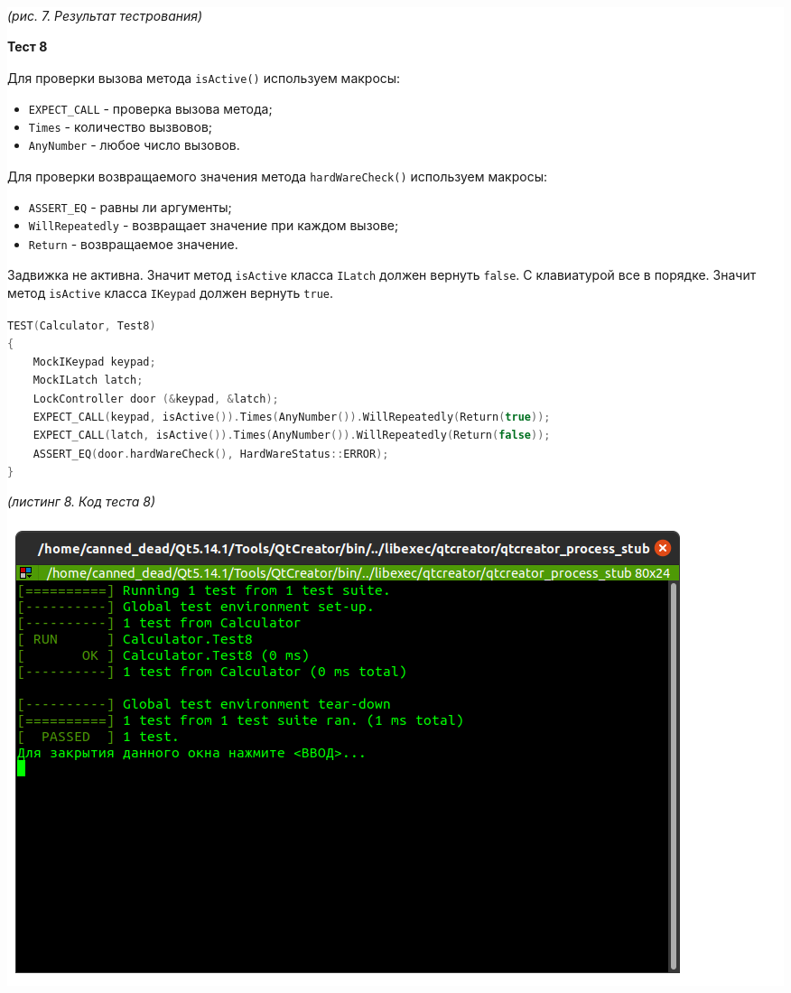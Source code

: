 _(рис. 7. Результат тестрования)_

**Тест 8**

Для проверки вызова метода `isActive()` используем  макросы:
* `EXPECT_CALL` - проверка вызова метода;
* `Times` - количество вызвовов;
* `AnyNumber` - любое число вызовов.

Для проверки возвращаемого значения метода `hardWareCheck()` используем  макросы:
* `ASSERT_EQ` - равны ли аргументы;
* `WillRepeatedly` - возвращает значение при каждом вызове;
* `Return` - возвращаемое значение.

Задвижка не активна. Значит метод `isActive` класса `ILatch` должен вернуть `false`.
С клавиатурой все в порядке. Значит метод `isActive` класса `IKeypad` должен вернуть `true`.

```cpp
TEST(Calculator, Test8)
{
    MockIKeypad keypad;
    MockILatch latch;
    LockController door (&keypad, &latch);
    EXPECT_CALL(keypad, isActive()).Times(AnyNumber()).WillRepeatedly(Return(true));
    EXPECT_CALL(latch, isActive()).Times(AnyNumber()).WillRepeatedly(Return(false));
    ASSERT_EQ(door.hardWareCheck(), HardWareStatus::ERROR);
}
```
_(листинг 8. Код теста 8)_

![](img/8.png)   
